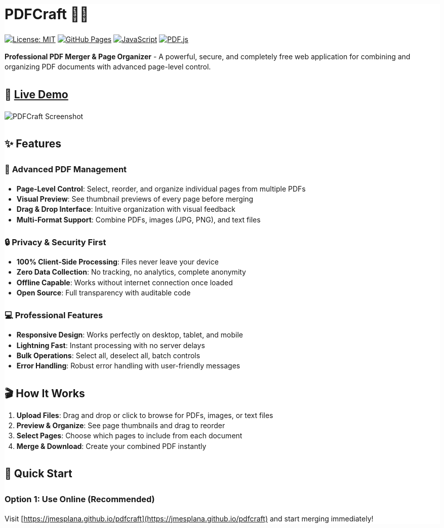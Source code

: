 # PDFCraft 📄✨

[![License: MIT](https://img.shields.io/badge/License-MIT-yellow.svg)](https://opensource.org/licenses/MIT)
[![GitHub Pages](https://img.shields.io/badge/GitHub%20Pages-Live%20Demo-brightgreen)](https://jmesplana.github.io/pdfcraft)
[![JavaScript](https://img.shields.io/badge/JavaScript-ES6+-blue)](https://developer.mozilla.org/en-US/docs/Web/JavaScript)
[![PDF.js](https://img.shields.io/badge/PDF.js-v3.11-red)](https://mozilla.github.io/pdf.js/)

**Professional PDF Merger & Page Organizer** - A powerful, secure, and completely free web application for combining and organizing PDF documents with advanced page-level control.

## 🚀 [Live Demo](https://jmesplana.github.io/pdfcraft)

![PDFCraft Screenshot](docs/screenshot.png)

## ✨ Features

### 🎯 **Advanced PDF Management**
- **Page-Level Control**: Select, reorder, and organize individual pages from multiple PDFs
- **Visual Preview**: See thumbnail previews of every page before merging
- **Drag & Drop Interface**: Intuitive organization with visual feedback
- **Multi-Format Support**: Combine PDFs, images (JPG, PNG), and text files

### 🔒 **Privacy & Security First**
- **100% Client-Side Processing**: Files never leave your device
- **Zero Data Collection**: No tracking, no analytics, complete anonymity
- **Offline Capable**: Works without internet connection once loaded
- **Open Source**: Full transparency with auditable code

### 💻 **Professional Features**
- **Responsive Design**: Works perfectly on desktop, tablet, and mobile
- **Lightning Fast**: Instant processing with no server delays
- **Bulk Operations**: Select all, deselect all, batch controls
- **Error Handling**: Robust error handling with user-friendly messages

## 🎬 How It Works

1. **Upload Files**: Drag and drop or click to browse for PDFs, images, or text files
2. **Preview & Organize**: See page thumbnails and drag to reorder
3. **Select Pages**: Choose which pages to include from each document
4. **Merge & Download**: Create your combined PDF instantly

## 🚀 Quick Start

### Option 1: Use Online (Recommended)
Visit [https://jmesplana.github.io/pdfcraft](https://jmesplana.github.io/pdfcraft) and start merging immediately!
